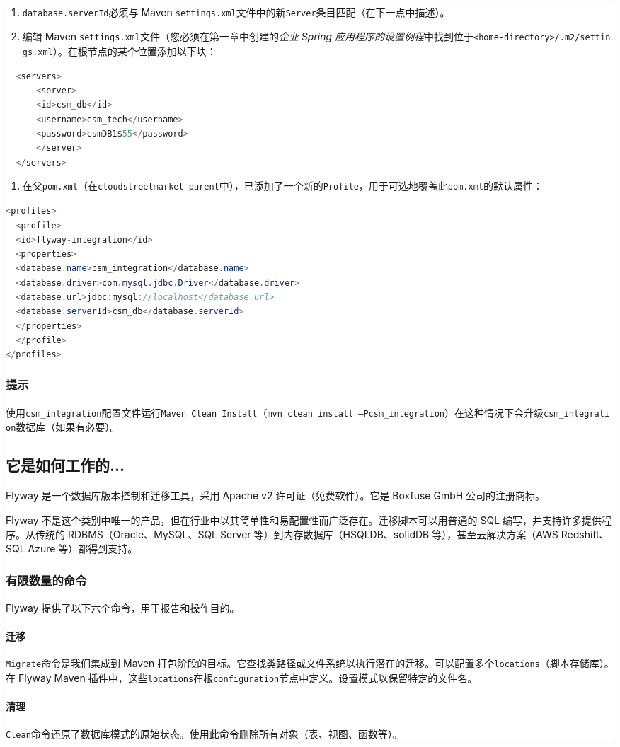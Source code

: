 1.  `database.serverId`必须与 Maven `settings.xml`文件中的新`Server`条目匹配（在下一点中描述）。

1.  编辑 Maven `settings.xml`文件（您必须在第一章中创建的*企业 Spring 应用程序的设置例程*中找到位于`<home-directory>/.m2/settings.xml`）。在根节点的某个位置添加以下块：

```java
  <servers>
      <server>  
      <id>csm_db</id>
      <username>csm_tech</username>
      <password>csmDB1$55</password>
      </server>
  </servers>
```

1.  在父`pom.xml`（在`cloudstreetmarket-parent`中），已添加了一个新的`Profile`，用于可选地覆盖此`pom.xml`的默认属性：

```java
<profiles>
  <profile>
  <id>flyway-integration</id>
  <properties>
  <database.name>csm_integration</database.name>
  <database.driver>com.mysql.jdbc.Driver</database.driver>
  <database.url>jdbc:mysql://localhost</database.url>
  <database.serverId>csm_db</database.serverId>
  </properties>
  </profile>
</profiles>
```

### 提示

使用`csm_integration`配置文件运行`Maven Clean Install`（`mvn clean install –Pcsm_integration`）在这种情况下会升级`csm_integration`数据库（如果有必要）。

## 它是如何工作的…

Flyway 是一个数据库版本控制和迁移工具，采用 Apache v2 许可证（免费软件）。它是 Boxfuse GmbH 公司的注册商标。

Flyway 不是这个类别中唯一的产品，但在行业中以其简单性和易配置性而广泛存在。迁移脚本可以用普通的 SQL 编写，并支持许多提供程序。从传统的 RDBMS（Oracle、MySQL、SQL Server 等）到内存数据库（HSQLDB、solidDB 等），甚至云解决方案（AWS Redshift、SQL Azure 等）都得到支持。

### 有限数量的命令

Flyway 提供了以下六个命令，用于报告和操作目的。

#### 迁移

`Migrate`命令是我们集成到 Maven 打包阶段的目标。它查找类路径或文件系统以执行潜在的迁移。可以配置多个`locations`（脚本存储库）。在 Flyway Maven 插件中，这些`locations`在根`configuration`节点中定义。设置模式以保留特定的文件名。

#### 清理

`Clean`命令还原了数据库模式的原始状态。使用此命令删除所有对象（表、视图、函数等）。
